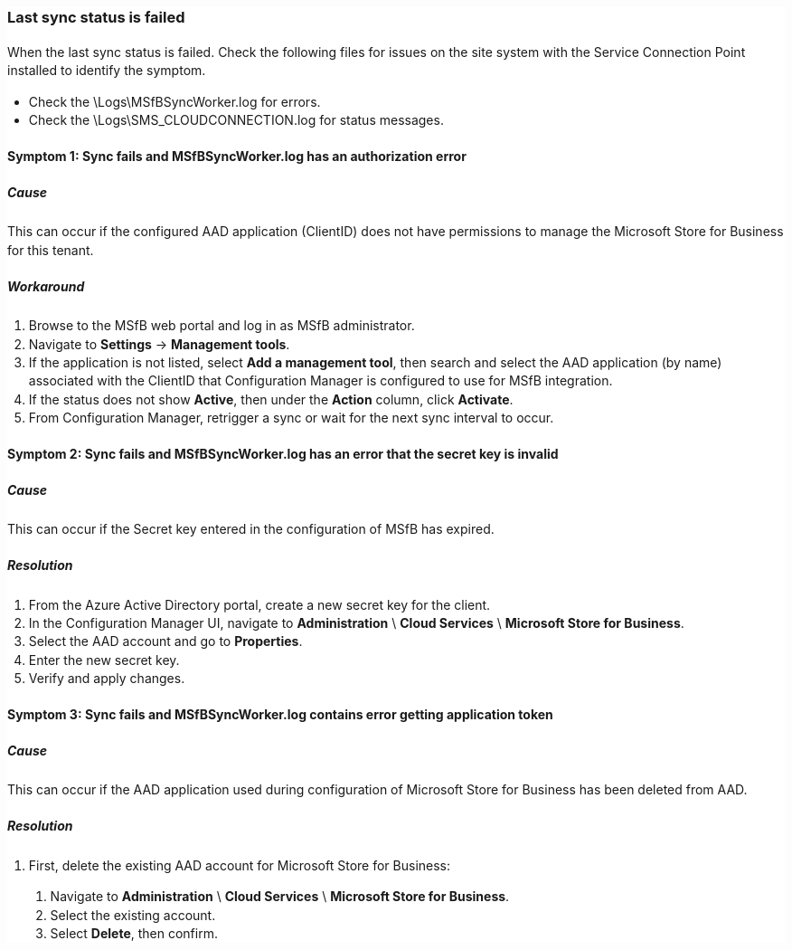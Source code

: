 ### Last sync status is failed

When the last sync status is failed. Check the following files for issues on the site system with the Service Connection Point installed to identify the symptom.

- Check the <InstallDir>\Logs\MSfBSyncWorker.log for errors.
- Check the <InstallDir>\Logs\SMS_CLOUDCONNECTION.log for status messages.

#### Symptom 1: Sync fails and MSfBSyncWorker.log has an authorization error

##### Cause

This can occur if the configured AAD application (ClientID) does not have permissions to manage the Microsoft Store for Business for this tenant.

##### Workaround

1. Browse to the MSfB web portal and log in as MSfB administrator.
1. Navigate to **Settings** -> **Management tools**.
1. If the application is not listed, select **Add a management tool**, then search and select the AAD application (by name) associated with the ClientID that Configuration Manager is configured to use for MSfB integration.
1. If the status does not show **Active**, then under the **Action** column, click **Activate**.
1. From Configuration Manager, retrigger a sync or wait for the next sync interval to occur.

#### Symptom 2: Sync fails and MSfBSyncWorker.log has an error that the secret key is invalid

##### Cause

This can occur if the Secret key entered in the configuration of MSfB has expired.

##### Resolution

1. From the Azure Active Directory portal, create a new secret key for the client.
1. In the Configuration Manager UI, navigate to **Administration** \ **Cloud Services** \ **Microsoft Store for Business**.
1. Select the AAD account and go to **Properties**.
1. Enter the new secret key.
1. Verify and apply changes.

#### Symptom 3: Sync fails and MSfBSyncWorker.log contains error getting application token

##### Cause

This can occur if the AAD application used during configuration of Microsoft Store for Business has been deleted from AAD.

##### Resolution

1. First, delete the existing AAD account for Microsoft Store for Business:

   1. Navigate to **Administration** \ **Cloud Services** \ **Microsoft Store for Business**.
   1. Select the existing account.
   1. Select **Delete**, then confirm.

